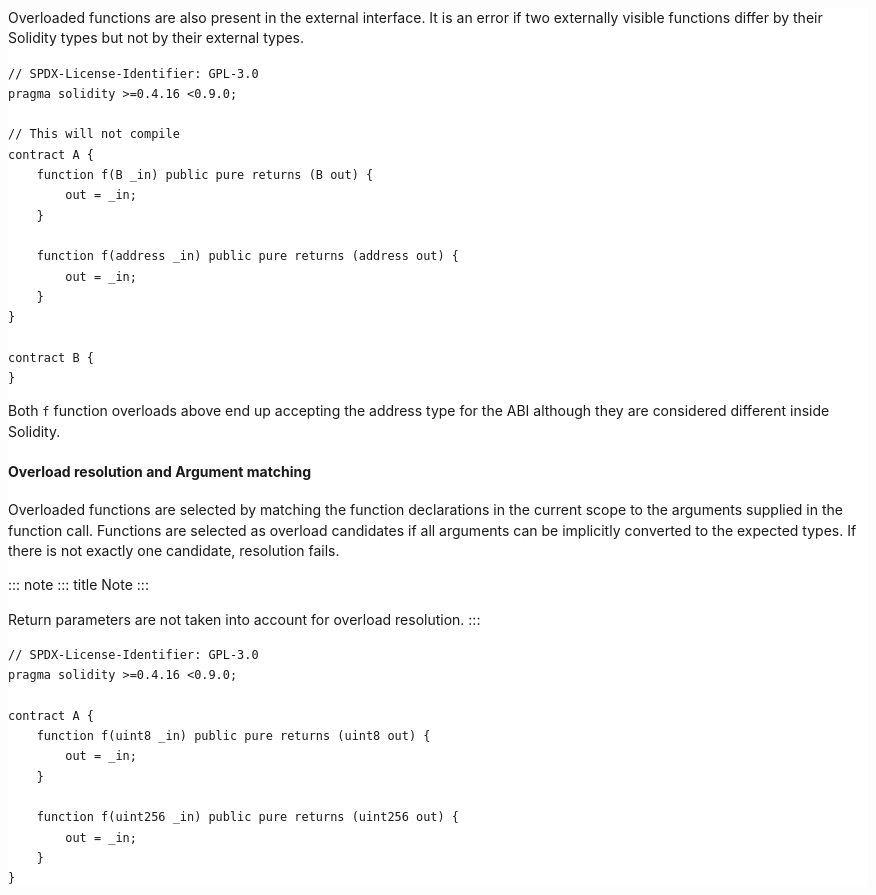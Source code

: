 Overloaded functions are also present in the external interface. It is
an error if two externally visible functions differ by their Solidity
types but not by their external types.

``` solidity
// SPDX-License-Identifier: GPL-3.0
pragma solidity >=0.4.16 <0.9.0;

// This will not compile
contract A {
    function f(B _in) public pure returns (B out) {
        out = _in;
    }

    function f(address _in) public pure returns (address out) {
        out = _in;
    }
}

contract B {
}
```

Both `f` function overloads above end up accepting the address type for
the ABI although they are considered different inside Solidity.

#### Overload resolution and Argument matching

Overloaded functions are selected by matching the function declarations
in the current scope to the arguments supplied in the function call.
Functions are selected as overload candidates if all arguments can be
implicitly converted to the expected types. If there is not exactly one
candidate, resolution fails.

::: note
::: title
Note
:::

Return parameters are not taken into account for overload resolution.
:::

``` solidity
// SPDX-License-Identifier: GPL-3.0
pragma solidity >=0.4.16 <0.9.0;

contract A {
    function f(uint8 _in) public pure returns (uint8 out) {
        out = _in;
    }

    function f(uint256 _in) public pure returns (uint256 out) {
        out = _in;
    }
}
```
